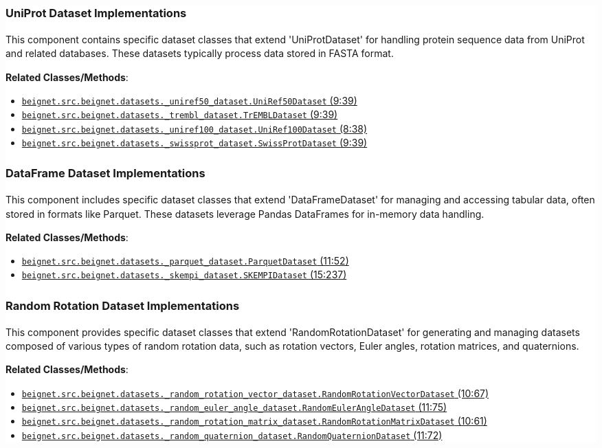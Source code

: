 
### UniProt Dataset Implementations
This component contains specific dataset classes that extend 'UniProtDataset' for handling protein sequence data from UniProt and related databases. These datasets typically process data stored in FASTA format.


**Related Classes/Methods**:

- <a href="https://github.com/Genentech/beignet/blob/master/src/beignet/datasets/_uniref50_dataset.py#L9-L39" target="_blank" rel="noopener noreferrer">`beignet.src.beignet.datasets._uniref50_dataset.UniRef50Dataset` (9:39)</a>
- <a href="https://github.com/Genentech/beignet/blob/master/src/beignet/datasets/_trembl_dataset.py#L9-L39" target="_blank" rel="noopener noreferrer">`beignet.src.beignet.datasets._trembl_dataset.TrEMBLDataset` (9:39)</a>
- <a href="https://github.com/Genentech/beignet/blob/master/src/beignet/datasets/_uniref100_dataset.py#L8-L38" target="_blank" rel="noopener noreferrer">`beignet.src.beignet.datasets._uniref100_dataset.UniRef100Dataset` (8:38)</a>
- <a href="https://github.com/Genentech/beignet/blob/master/src/beignet/datasets/_swissprot_dataset.py#L9-L39" target="_blank" rel="noopener noreferrer">`beignet.src.beignet.datasets._swissprot_dataset.SwissProtDataset` (9:39)</a>


### DataFrame Dataset Implementations
This component includes specific dataset classes that extend 'DataFrameDataset' for managing and accessing tabular data, often stored in formats like Parquet. These datasets leverage Pandas DataFrames for in-memory data handling.


**Related Classes/Methods**:

- <a href="https://github.com/Genentech/beignet/blob/master/src/beignet/datasets/_parquet_dataset.py#L11-L52" target="_blank" rel="noopener noreferrer">`beignet.src.beignet.datasets._parquet_dataset.ParquetDataset` (11:52)</a>
- <a href="https://github.com/Genentech/beignet/blob/master/src/beignet/datasets/_skempi_dataset.py#L15-L237" target="_blank" rel="noopener noreferrer">`beignet.src.beignet.datasets._skempi_dataset.SKEMPIDataset` (15:237)</a>


### Random Rotation Dataset Implementations
This component provides specific dataset classes that extend 'RandomRotationDataset' for generating and managing datasets composed of various types of random rotation data, such as rotation vectors, Euler angles, rotation matrices, and quaternions.


**Related Classes/Methods**:

- <a href="https://github.com/Genentech/beignet/blob/master/src/beignet/datasets/_random_rotation_vector_dataset.py#L10-L67" target="_blank" rel="noopener noreferrer">`beignet.src.beignet.datasets._random_rotation_vector_dataset.RandomRotationVectorDataset` (10:67)</a>
- <a href="https://github.com/Genentech/beignet/blob/master/src/beignet/datasets/_random_euler_angle_dataset.py#L11-L75" target="_blank" rel="noopener noreferrer">`beignet.src.beignet.datasets._random_euler_angle_dataset.RandomEulerAngleDataset` (11:75)</a>
- <a href="https://github.com/Genentech/beignet/blob/master/src/beignet/datasets/_random_rotation_matrix_dataset.py#L10-L61" target="_blank" rel="noopener noreferrer">`beignet.src.beignet.datasets._random_rotation_matrix_dataset.RandomRotationMatrixDataset` (10:61)</a>
- <a href="https://github.com/Genentech/beignet/blob/master/src/beignet/datasets/_random_quaternion_dataset.py#L11-L72" target="_blank" rel="noopener noreferrer">`beignet.src.beignet.datasets._random_quaternion_dataset.RandomQuaternionDataset` (11:72)</a>
